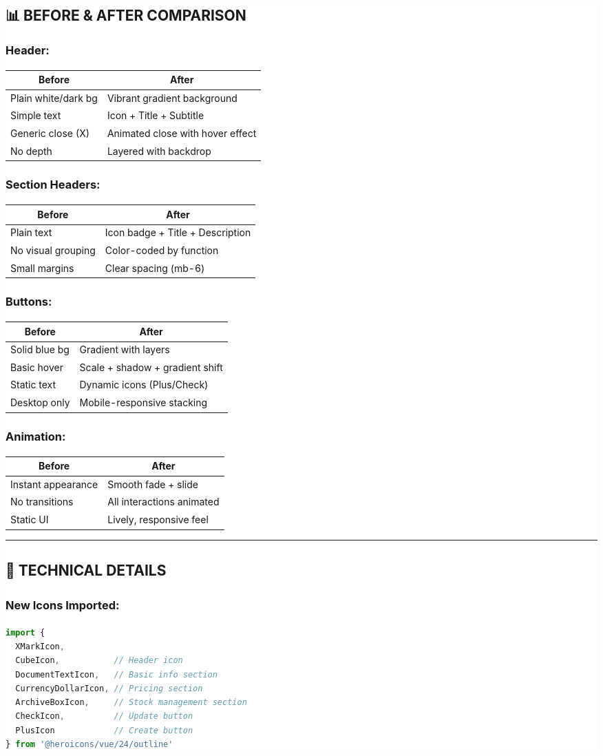 
## 📊 BEFORE & AFTER COMPARISON

### **Header:**
| Before | After |
|--------|-------|
| Plain white/dark bg | Vibrant gradient background |
| Simple text | Icon + Title + Subtitle |
| Generic close (X) | Animated close with hover effect |
| No depth | Layered with backdrop |

### **Section Headers:**
| Before | After |
|--------|-------|
| Plain text | Icon badge + Title + Description |
| No visual grouping | Color-coded by function |
| Small margins | Clear spacing (mb-6) |

### **Buttons:**
| Before | After |
|--------|-------|
| Solid blue bg | Gradient with layers |
| Basic hover | Scale + shadow + gradient shift |
| Static text | Dynamic icons (Plus/Check) |
| Desktop only | Mobile-responsive stacking |

### **Animation:**
| Before | After |
|--------|-------|
| Instant appearance | Smooth fade + slide |
| No transitions | All interactions animated |
| Static UI | Lively, responsive feel |

---

## 🚀 TECHNICAL DETAILS

### **New Icons Imported:**
```typescript
import { 
  XMarkIcon,
  CubeIcon,           // Header icon
  DocumentTextIcon,   // Basic info section
  CurrencyDollarIcon, // Pricing section
  ArchiveBoxIcon,     // Stock management section
  CheckIcon,          // Update button
  PlusIcon            // Create button
} from '@heroicons/vue/24/outline'
```
